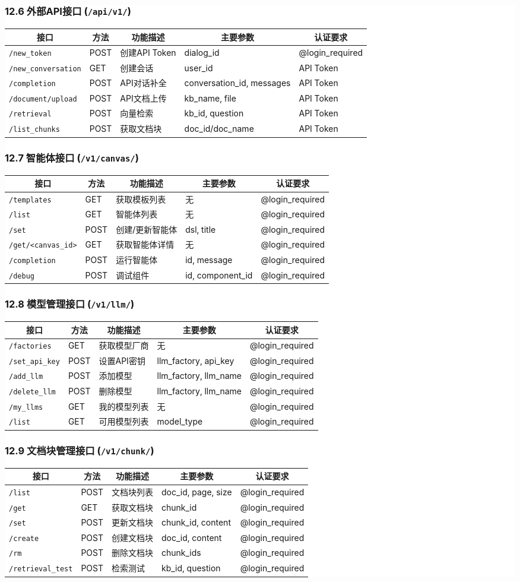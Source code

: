 
### 12.6 外部API接口 (`/api/v1/`)
| 接口 | 方法 | 功能描述 | 主要参数 | 认证要求 |
|------|------|----------|----------|----------|
| `/new_token` | POST | 创建API Token | dialog_id | @login_required |
| `/new_conversation` | GET | 创建会话 | user_id | API Token |
| `/completion` | POST | API对话补全 | conversation_id, messages | API Token |
| `/document/upload` | POST | API文档上传 | kb_name, file | API Token |
| `/retrieval` | POST | 向量检索 | kb_id, question | API Token |
| `/list_chunks` | POST | 获取文档块 | doc_id/doc_name | API Token |

### 12.7 智能体接口 (`/v1/canvas/`)
| 接口 | 方法 | 功能描述 | 主要参数 | 认证要求 |
|------|------|----------|----------|----------|
| `/templates` | GET | 获取模板列表 | 无 | @login_required |
| `/list` | GET | 智能体列表 | 无 | @login_required |
| `/set` | POST | 创建/更新智能体 | dsl, title | @login_required |
| `/get/<canvas_id>` | GET | 获取智能体详情 | 无 | @login_required |
| `/completion` | POST | 运行智能体 | id, message | @login_required |
| `/debug` | POST | 调试组件 | id, component_id | @login_required |

### 12.8 模型管理接口 (`/v1/llm/`)
| 接口 | 方法 | 功能描述 | 主要参数 | 认证要求 |
|------|------|----------|----------|----------|
| `/factories` | GET | 获取模型厂商 | 无 | @login_required |
| `/set_api_key` | POST | 设置API密钥 | llm_factory, api_key | @login_required |
| `/add_llm` | POST | 添加模型 | llm_factory, llm_name | @login_required |
| `/delete_llm` | POST | 删除模型 | llm_factory, llm_name | @login_required |
| `/my_llms` | GET | 我的模型列表 | 无 | @login_required |
| `/list` | GET | 可用模型列表 | model_type | @login_required |

### 12.9 文档块管理接口 (`/v1/chunk/`)
| 接口 | 方法 | 功能描述 | 主要参数 | 认证要求 |
|------|------|----------|----------|----------|
| `/list` | POST | 文档块列表 | doc_id, page, size | @login_required |
| `/get` | GET | 获取文档块 | chunk_id | @login_required |
| `/set` | POST | 更新文档块 | chunk_id, content | @login_required |
| `/create` | POST | 创建文档块 | doc_id, content | @login_required |
| `/rm` | POST | 删除文档块 | chunk_ids | @login_required |
| `/retrieval_test` | POST | 检索测试 | kb_id, question | @login_required |
